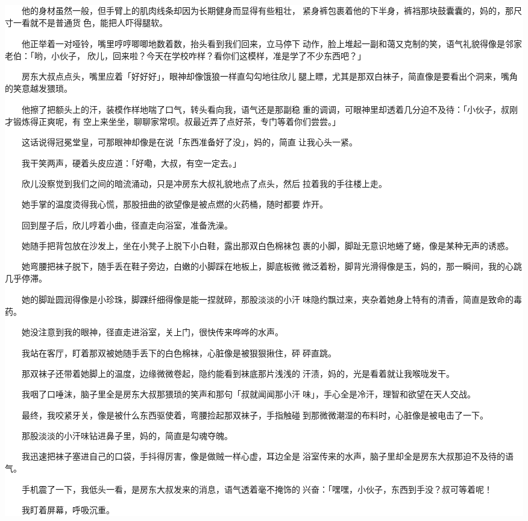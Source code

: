 　　他的身材虽然一般，但手臂上的肌肉线条却因为长期健身而显得有些粗壮，
紧身裤包裹着他的下半身，裤裆那块鼓囊囊的，妈的，那尺寸一看就不是普通货
色，能把人吓得腿软。

　　他正举着一对哑铃，嘴里哼哼唧唧地数着数，抬头看到我们回来，立马停下
动作，脸上堆起一副和蔼又克制的笑，语气礼貌得像是邻家老伯：「哟，小伙子，
欣儿，回来啦？今天在学校咋样？看你们这模样，准是学了不少东西吧？」

　　房东大叔点点头，嘴里应着「好好好」，眼神却像饿狼一样直勾勾地往欣儿
腿上瞟，尤其是那双白袜子，简直像是要看出个洞来，嘴角的笑意越发猥琐。

　　他擦了把额头上的汗，装模作样地喘了口气，转头看向我，语气还是那副稳
重的调调，可眼神里却透着几分迫不及待：「小伙子，叔刚才锻炼得正爽呢，有
空上来坐坐，聊聊家常呗。叔最近弄了点好茶，专门等着你们尝尝。」

　　这话说得冠冕堂皇，可那眼神却像是在说「东西准备好了没」，妈的，简直
让我心头一紧。

　　我干笑两声，硬着头皮应道：「好嘞，大叔，有空一定去。」

　　欣儿没察觉到我们之间的暗流涌动，只是冲房东大叔礼貌地点了点头，然后
拉着我的手往楼上走。

　　她手掌的温度烫得我心慌，那股扭曲的欲望像是被点燃的火药桶，随时都要
炸开。

　　回到屋子后，欣儿哼着小曲，径直走向浴室，准备洗澡。

　　她随手把背包放在沙发上，坐在小凳子上脱下小白鞋，露出那双白色棉袜包
裹的小脚，脚趾无意识地蜷了蜷，像是某种无声的诱惑。

　　她弯腰把袜子脱下，随手丢在鞋子旁边，白嫩的小脚踩在地板上，脚底板微
微泛着粉，脚背光滑得像是玉，妈的，那一瞬间，我的心跳几乎停滞。

　　她的脚趾圆润得像是小珍珠，脚踝纤细得像是能一捏就碎，那股淡淡的小汗
味隐约飘过来，夹杂着她身上特有的清香，简直是致命的毒药。

　　她没注意到我的眼神，径直走进浴室，关上门，很快传来哗哗的水声。

　　我站在客厅，盯着那双被她随手丢下的白色棉袜，心脏像是被狠狠揪住，砰
砰直跳。

　　那双袜子还带着她脚上的温度，边缘微微卷起，隐约能看到袜底那片浅浅的
汗渍，妈的，光是看着就让我喉咙发干。

　　我咽了口唾沫，脑子里全是房东大叔那猥琐的笑声和那句「叔就闻闻那小汗
味」，手心全是冷汗，理智和欲望在天人交战。

　　最终，我咬紧牙关，像是被什么东西驱使着，弯腰捡起那双袜子，手指触碰
到那微微潮湿的布料时，心脏像是被电击了一下。

　　那股淡淡的小汗味钻进鼻子里，妈的，简直是勾魂夺魄。

　　我迅速把袜子塞进自己的口袋，手抖得厉害，像是做贼一样心虚，耳边全是
浴室传来的水声，脑子里却全是房东大叔那迫不及待的语气。

　　手机震了一下，我低头一看，是房东大叔发来的消息，语气透着毫不掩饰的
兴奋：「嘿嘿，小伙子，东西到手没？叔可等着呢！

　　我盯着屏幕，呼吸沉重。
